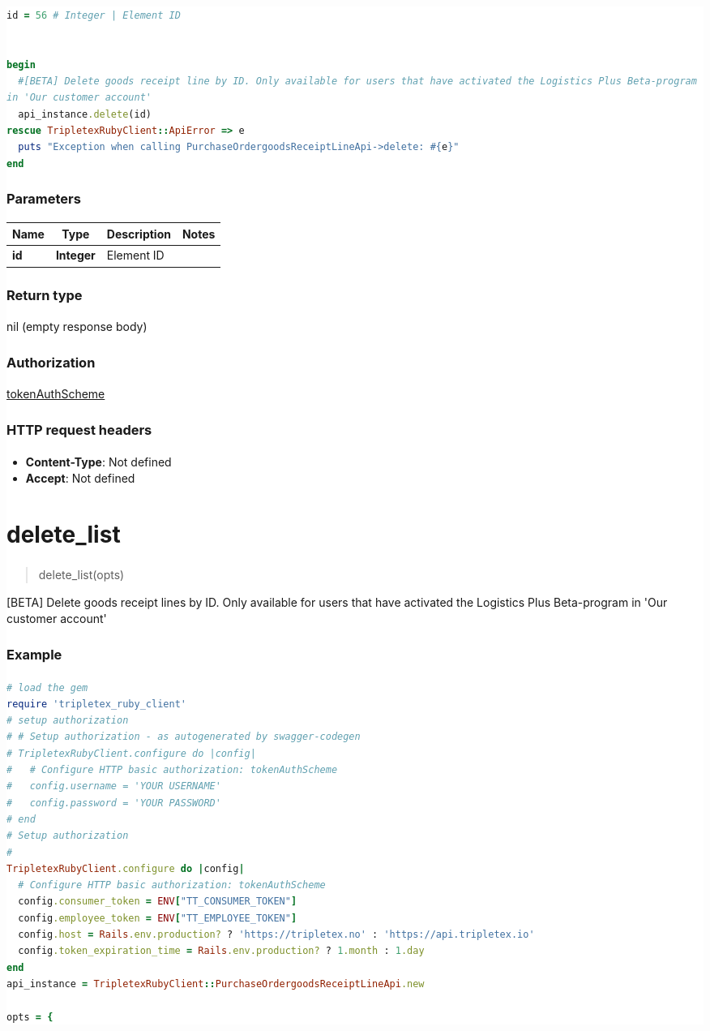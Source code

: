 ```ruby
id = 56 # Integer | Element ID


begin
  #[BETA] Delete goods receipt line by ID. Only available for users that have activated the Logistics Plus Beta-program in 'Our customer account'
  api_instance.delete(id)
rescue TripletexRubyClient::ApiError => e
  puts "Exception when calling PurchaseOrdergoodsReceiptLineApi->delete: #{e}"
end
```

### Parameters

Name | Type | Description  | Notes
------------- | ------------- | ------------- | -------------
 **id** | **Integer**| Element ID | 

### Return type

nil (empty response body)

### Authorization

[tokenAuthScheme](../README.md#tokenAuthScheme)

### HTTP request headers

 - **Content-Type**: Not defined
 - **Accept**: Not defined



# **delete_list**
> delete_list(opts)

[BETA] Delete goods receipt lines by ID. Only available for users that have activated the Logistics Plus Beta-program in 'Our customer account'



### Example
```ruby
# load the gem
require 'tripletex_ruby_client'
# setup authorization
# # Setup authorization - as autogenerated by swagger-codegen
# TripletexRubyClient.configure do |config|
#   # Configure HTTP basic authorization: tokenAuthScheme
#   config.username = 'YOUR USERNAME'
#   config.password = 'YOUR PASSWORD'
# end
# Setup authorization
# 
TripletexRubyClient.configure do |config|
  # Configure HTTP basic authorization: tokenAuthScheme
  config.consumer_token = ENV["TT_CONSUMER_TOKEN"]
  config.employee_token = ENV["TT_EMPLOYEE_TOKEN"]
  config.host = Rails.env.production? ? 'https://tripletex.no' : 'https://api.tripletex.io'
  config.token_expiration_time = Rails.env.production? ? 1.month : 1.day
end
api_instance = TripletexRubyClient::PurchaseOrdergoodsReceiptLineApi.new

opts = { 
```
